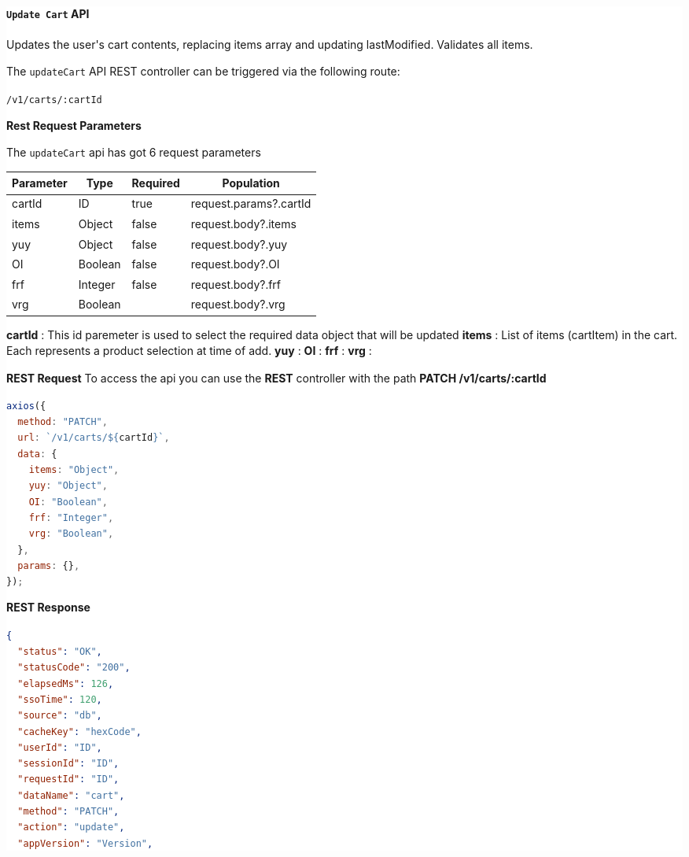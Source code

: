 #### `Update Cart` API

Updates the user's cart contents, replacing items array and updating lastModified. Validates all items.

The `updateCart` API REST controller can be triggered via the following route:

`/v1/carts/:cartId`

**Rest Request Parameters**

The `updateCart` api has got 6 request parameters

| Parameter | Type    | Required | Population             |
| --------- | ------- | -------- | ---------------------- |
| cartId    | ID      | true     | request.params?.cartId |
| items     | Object  | false    | request.body?.items    |
| yuy       | Object  | false    | request.body?.yuy      |
| OI        | Boolean | false    | request.body?.OI       |
| frf       | Integer | false    | request.body?.frf      |
| vrg       | Boolean |          | request.body?.vrg      |

**cartId** : This id paremeter is used to select the required data object that will be updated
**items** : List of items (cartItem) in the cart. Each represents a product selection at time of add.
**yuy** :
**OI** :
**frf** :
**vrg** :

**REST Request**
To access the api you can use the **REST** controller with the path **PATCH /v1/carts/:cartId**

```js
axios({
  method: "PATCH",
  url: `/v1/carts/${cartId}`,
  data: {
    items: "Object",
    yuy: "Object",
    OI: "Boolean",
    frf: "Integer",
    vrg: "Boolean",
  },
  params: {},
});
```

**REST Response**

```json
{
  "status": "OK",
  "statusCode": "200",
  "elapsedMs": 126,
  "ssoTime": 120,
  "source": "db",
  "cacheKey": "hexCode",
  "userId": "ID",
  "sessionId": "ID",
  "requestId": "ID",
  "dataName": "cart",
  "method": "PATCH",
  "action": "update",
  "appVersion": "Version",
```